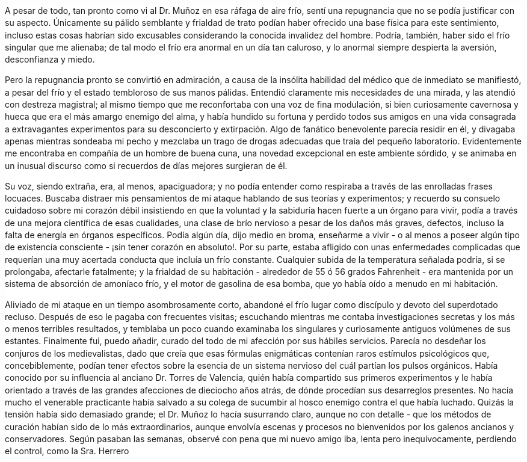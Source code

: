    A pesar de todo, tan pronto como vi al Dr. Muñoz en esa ráfaga de aire
   frío, sentí una repugnancia que no se podía justificar con su aspecto.
   Únicamente su pálido semblante y frialdad de trato podían haber
   ofrecido una base física para este sentimiento, incluso estas cosas
   habrían sido excusables considerando la conocida invalidez del hombre.
   Podría, también, haber sido el frío singular que me alienaba; de tal
   modo el frío era anormal en un día tan caluroso, y lo anormal siempre
   despierta la aversión, desconfianza y miedo.

   Pero la repugnancia pronto se convirtió en admiración, a causa de la
   insólita habilidad del médico que de inmediato se manifiestó, a pesar
   del frío y el estado tembloroso de sus manos pálidas. Entendió
   claramente mis necesidades de una mirada, y las atendió con destreza
   magistral; al mismo tiempo que me reconfortaba con una voz de fina
   modulación, si bien curiosamente cavernosa y hueca que era el más
   amargo enemigo del alma, y había hundido su fortuna y perdido todos sus
   amigos en una vida consagrada a extravagantes experimentos para su
   desconcierto y extirpación. Algo de fanático benevolente parecía
   residir en él, y divagaba apenas mientras sondeaba mi pecho y mezclaba
   un trago de drogas adecuadas que traía del pequeño laboratorio.
   Evidentemente me encontraba en compañía de un hombre de buena cuna, una
   novedad excepcional en este ambiente sórdido, y se animaba en un
   inusual discurso como si recuerdos de días mejores surgieran de él.

   Su voz, siendo extraña, era, al menos, apaciguadora; y no podía
   entender como respiraba a través de las enrolladas frases locuaces.
   Buscaba distraer mis pensamientos de mi ataque hablando de sus teorías
   y experimentos; y recuerdo su consuelo cuidadoso sobre mi corazón débil
   insistiendo en que la voluntad y la sabiduría hacen fuerte a un órgano
   para vivir, podía a través de una mejora científica de esas cualidades,
   una clase de brío nervioso a pesar de los daños más graves, defectos,
   incluso la falta de energía en órganos específicos. Podía algún día,
   dijo medio en broma, enseñarme a vivir - o al menos a poseer algún tipo
   de existencia consciente - ¡sin tener corazón en absoluto!. Por su
   parte, estaba afligido con unas enfermedades complicadas que requerían
   una muy acertada conducta que incluía un frío constante. Cualquier
   subida de la temperatura señalada podría, si se prolongaba, afectarle
   fatalmente; y la frialdad de su habitación - alrededor de 55 ó 56
   grados Fahrenheit - era mantenida por un sistema de absorción de
   amoníaco frío, y el motor de gasolina de esa bomba, que yo había oído a
   menudo en mi habitación.


Aliviado de mi ataque en un tiempo asombrosamente corto, abandoné el
   frío lugar como discípulo y devoto del superdotado recluso. Después de
   eso le pagaba con frecuentes visitas; escuchando mientras me contaba
   investigaciones secretas y los más o menos terribles resultados, y
   temblaba un poco cuando examinaba los singulares y curiosamente
   antiguos volúmenes de sus estantes. Finalmente fui, puedo añadir,
   curado del todo de mi afección por sus hábiles servicios. Parecía no
   desdeñar los conjuros de los medievalistas, dado que creía que esas
   fórmulas enigmáticas contenían raros estímulos psicológicos que,
   concebiblemente, podían tener efectos sobre la esencia de un sistema
   nervioso del cuál partían los pulsos orgánicos. Había conocido por su
   influencia al anciano Dr. Torres de Valencia, quién había compartido
   sus primeros experimentos y le había orientado a través de las grandes
   afecciones de dieciocho años atrás, de dónde procedían sus desarreglos
   presentes. No hacía mucho el venerable practicante había salvado a su
   colega de sucumbir al hosco enemigo contra el que había luchado. Quizás
   la tensión había sido demasiado grande; el Dr. Muñoz lo hacía
   susurrando claro, aunque no con detalle - que los métodos de curación
   habían sido de lo más extraordinarios, aunque envolvía escenas y
   procesos no bienvenidos por los galenos ancianos y conservadores.
   Según pasaban las semanas, observé con pena que mi nuevo amigo iba,
   lenta pero inequívocamente, perdiendo el control, como la Sra. Herrero